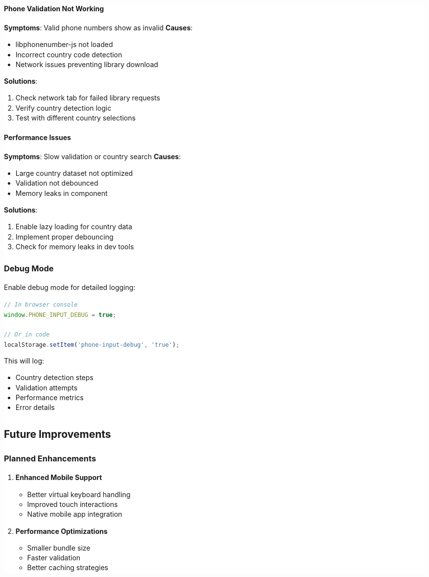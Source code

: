 #### Phone Validation Not Working
**Symptoms**: Valid phone numbers show as invalid
**Causes**:
- libphonenumber-js not loaded
- Incorrect country code detection
- Network issues preventing library download

**Solutions**:
1. Check network tab for failed library requests
2. Verify country detection logic
3. Test with different country selections

#### Performance Issues
**Symptoms**: Slow validation or country search
**Causes**:
- Large country dataset not optimized
- Validation not debounced
- Memory leaks in component

**Solutions**:
1. Enable lazy loading for country data
2. Implement proper debouncing
3. Check for memory leaks in dev tools

### Debug Mode

Enable debug mode for detailed logging:

```javascript
// In browser console
window.PHONE_INPUT_DEBUG = true;

// Or in code
localStorage.setItem('phone-input-debug', 'true');
```

This will log:
- Country detection steps
- Validation attempts
- Performance metrics
- Error details

## Future Improvements

### Planned Enhancements

1. **Enhanced Mobile Support**
   - Better virtual keyboard handling
   - Improved touch interactions
   - Native mobile app integration

2. **Performance Optimizations**
   - Smaller bundle size
   - Faster validation
   - Better caching strategies

